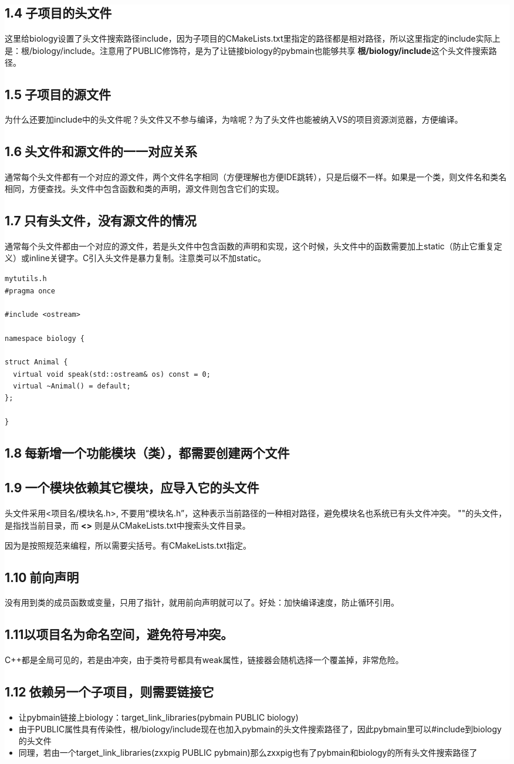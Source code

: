 ## 1.4 子项目的头文件

这里给biology设置了头文件搜索路径include，因为子项目的CMakeLists.txt里指定的路径都是相对路径，所以这里指定的include实际上是：根/biology/include。注意用了PUBLIC修饰符，是为了让链接biology的pybmain也能够共享 **根/biology/include**这个头文件搜索路径。

## 1.5 子项目的源文件

为什么还要加include中的头文件呢？头文件又不参与编译，为啥呢？为了头文件也能被纳入VS的项目资源浏览器，方便编译。

## 1.6 头文件和源文件的一一对应关系	
通常每个头文件都有一个对应的源文件，两个文件名字相同（方便理解也方便IDE跳转），只是后缀不一样。如果是一个类，则文件名和类名相同，方便查找。头文件中包含函数和类的声明，源文件则包含它们的实现。

## 1.7 只有头文件，没有源文件的情况
通常每个头文件都由一个对应的源文件，若是头文件中包含函数的声明和实现，这个时候，头文件中的函数需要加上static（防止它重复定义）或inline关键字。C引入头文件是暴力复制。注意类可以不加static。


	mytutils.h
	#pragma once

	#include <ostream>

	namespace biology {
	
	struct Animal {
	  virtual void speak(std::ostream& os) const = 0;
	  virtual ~Animal() = default;
	};

	}


## 1.8 每新增一个功能模块（类），都需要创建两个文件 
## 1.9 一个模块依赖其它模块，应导入它的头文件
头文件采用<项目名/模块名.h>, 不要用“模块名.h”，这种表示当前路径的一种相对路径，避免模块名也系统已有头文件冲突。
""的头文件，是指找当前目录，而 **<>** 则是从CMakeLists.txt中搜索头文件目录。

因为是按照规范来编程，所以需要尖括号。有CMakeLists.txt指定。

## 1.10 前向声明
没有用到类的成员函数或变量，只用了指针，就用前向声明就可以了。好处：加快编译速度，防止循环引用。

## 1.11以项目名为命名空间，避免符号冲突。
C++都是全局可见的，若是由冲突，由于类符号都具有weak属性，链接器会随机选择一个覆盖掉，非常危险。

## 1.12 依赖另一个子项目，则需要链接它

- 让pybmain链接上biology：target_link_libraries(pybmain PUBLIC biology)
- 由于PUBLIC属性具有传染性，根/biology/include现在也加入pybmain的头文件搜索路径了，因此pybmain里可以#include到biology的头文件 
- 同理，若由一个target_link_libraries(zxxpig PUBLIC pybmain)那么zxxpig也有了pybmain和biology的所有头文件搜索路径了
